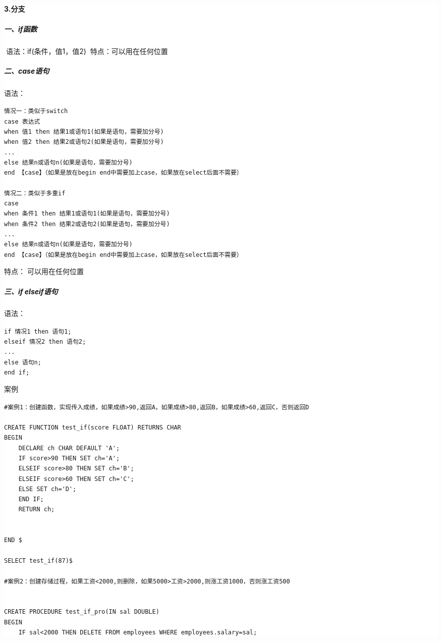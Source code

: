 #### 3.分支

##### 一、if函数

​	语法：if(条件，值1，值2)
​	特点：可以用在任何位置

##### 二、case语句

语法：

	情况一：类似于switch
	case 表达式
	when 值1 then 结果1或语句1(如果是语句，需要加分号) 
	when 值2 then 结果2或语句2(如果是语句，需要加分号)
	...
	else 结果n或语句n(如果是语句，需要加分号)
	end 【case】（如果是放在begin end中需要加上case，如果放在select后面不需要）
	
	情况二：类似于多重if
	case 
	when 条件1 then 结果1或语句1(如果是语句，需要加分号) 
	when 条件2 then 结果2或语句2(如果是语句，需要加分号)
	...
	else 结果n或语句n(如果是语句，需要加分号)
	end 【case】（如果是放在begin end中需要加上case，如果放在select后面不需要）


特点：
	可以用在任何位置

##### 三、if elseif语句

语法：

	if 情况1 then 语句1;
	elseif 情况2 then 语句2;
	...
	else 语句n;
	end if;

案例

```
#案例1：创建函数，实现传入成绩，如果成绩>90,返回A，如果成绩>80,返回B，如果成绩>60,返回C，否则返回D

CREATE FUNCTION test_if(score FLOAT) RETURNS CHAR
BEGIN
	DECLARE ch CHAR DEFAULT 'A';
	IF score>90 THEN SET ch='A';
	ELSEIF score>80 THEN SET ch='B';
	ELSEIF score>60 THEN SET ch='C';
	ELSE SET ch='D';
	END IF;
	RETURN ch;
	
	
END $

SELECT test_if(87)$

#案例2：创建存储过程，如果工资<2000,则删除，如果5000>工资>2000,则涨工资1000，否则涨工资500


CREATE PROCEDURE test_if_pro(IN sal DOUBLE)
BEGIN
	IF sal<2000 THEN DELETE FROM employees WHERE employees.salary=sal;
```